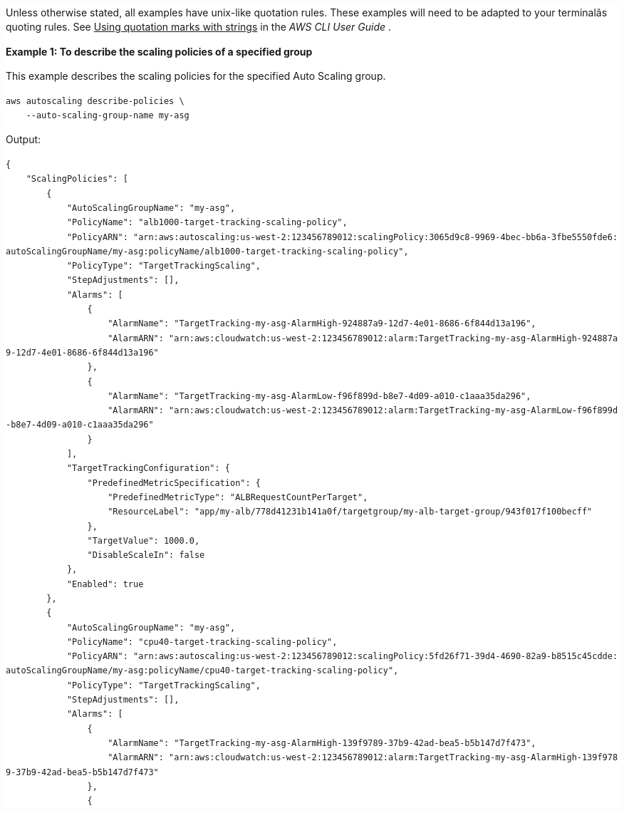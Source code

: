 Unless otherwise stated, all examples have unix-like quotation rules. These examples will need to be adapted to your terminalâs quoting rules. See [Using quotation marks with strings](https://docs.aws.amazon.com/cli/latest/userguide/cli-usage-parameters-quoting-strings.html) in the *AWS CLI User Guide* .

**Example 1: To describe the scaling policies of a specified group**

This example describes the scaling policies for the specified Auto Scaling group.

```
aws autoscaling describe-policies \
    --auto-scaling-group-name my-asg
```

Output:

```
{
    "ScalingPolicies": [
        {
            "AutoScalingGroupName": "my-asg",
            "PolicyName": "alb1000-target-tracking-scaling-policy",
            "PolicyARN": "arn:aws:autoscaling:us-west-2:123456789012:scalingPolicy:3065d9c8-9969-4bec-bb6a-3fbe5550fde6:autoScalingGroupName/my-asg:policyName/alb1000-target-tracking-scaling-policy",
            "PolicyType": "TargetTrackingScaling",
            "StepAdjustments": [],
            "Alarms": [
                {
                    "AlarmName": "TargetTracking-my-asg-AlarmHigh-924887a9-12d7-4e01-8686-6f844d13a196",
                    "AlarmARN": "arn:aws:cloudwatch:us-west-2:123456789012:alarm:TargetTracking-my-asg-AlarmHigh-924887a9-12d7-4e01-8686-6f844d13a196"
                },
                {
                    "AlarmName": "TargetTracking-my-asg-AlarmLow-f96f899d-b8e7-4d09-a010-c1aaa35da296",
                    "AlarmARN": "arn:aws:cloudwatch:us-west-2:123456789012:alarm:TargetTracking-my-asg-AlarmLow-f96f899d-b8e7-4d09-a010-c1aaa35da296"
                }
            ],
            "TargetTrackingConfiguration": {
                "PredefinedMetricSpecification": {
                    "PredefinedMetricType": "ALBRequestCountPerTarget",
                    "ResourceLabel": "app/my-alb/778d41231b141a0f/targetgroup/my-alb-target-group/943f017f100becff"
                },
                "TargetValue": 1000.0,
                "DisableScaleIn": false
            },
            "Enabled": true
        },
        {
            "AutoScalingGroupName": "my-asg",
            "PolicyName": "cpu40-target-tracking-scaling-policy",
            "PolicyARN": "arn:aws:autoscaling:us-west-2:123456789012:scalingPolicy:5fd26f71-39d4-4690-82a9-b8515c45cdde:autoScalingGroupName/my-asg:policyName/cpu40-target-tracking-scaling-policy",
            "PolicyType": "TargetTrackingScaling",
            "StepAdjustments": [],
            "Alarms": [
                {
                    "AlarmName": "TargetTracking-my-asg-AlarmHigh-139f9789-37b9-42ad-bea5-b5b147d7f473",
                    "AlarmARN": "arn:aws:cloudwatch:us-west-2:123456789012:alarm:TargetTracking-my-asg-AlarmHigh-139f9789-37b9-42ad-bea5-b5b147d7f473"
                },
                {
```